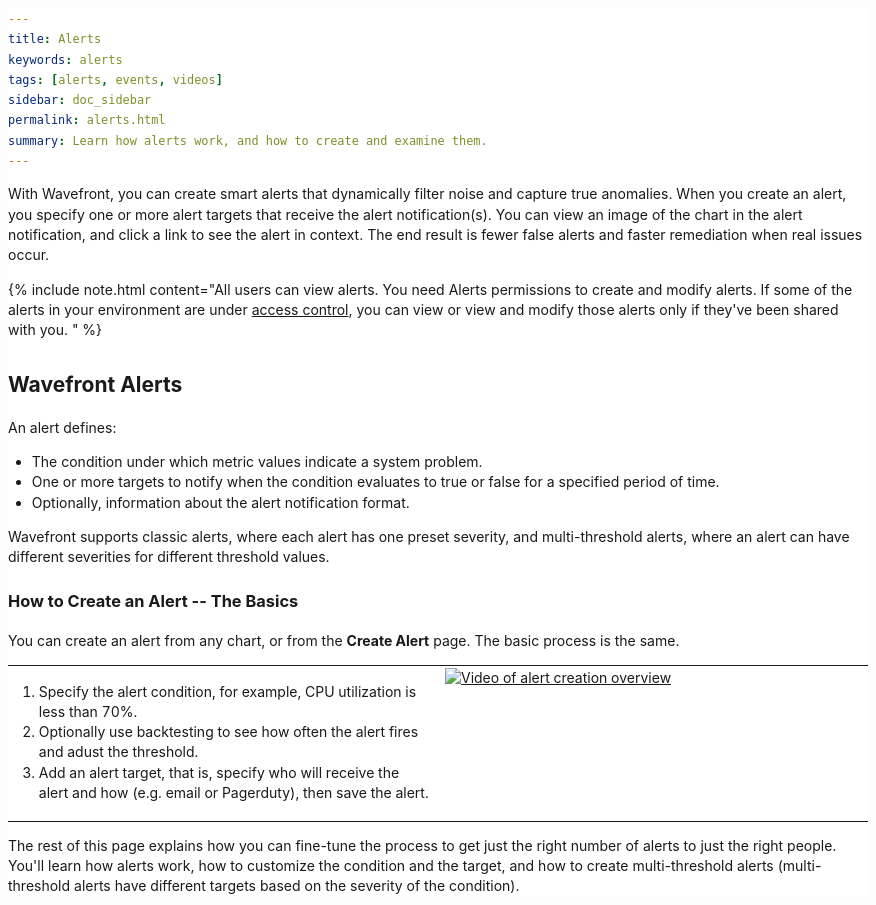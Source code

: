 ```yaml
---
title: Alerts
keywords: alerts
tags: [alerts, events, videos]
sidebar: doc_sidebar
permalink: alerts.html
summary: Learn how alerts work, and how to create and examine them.
---
```

With Wavefront, you can create smart alerts that dynamically filter noise and capture true anomalies. When you create an alert, you specify one or more alert targets that receive the alert notification(s). You can view an image of the chart in the alert notification, and click a link to see the alert in context. The end result is fewer false alerts and faster remediation when real issues occur.

{% include note.html content="All users can view alerts. You need Alerts permissions to create and modify alerts. If some of the alerts in your environment are under [access control](access.html), you can view or view and modify those alerts only if they've been shared with you.  " %}


## Wavefront Alerts

An alert defines:
* The condition under which metric values indicate a system problem.
* One or more targets to notify when the condition evaluates to true or false for a specified period of time.
* Optionally, information about the alert notification format.

Wavefront supports classic alerts, where each alert has one preset severity, and multi-threshold alerts, where an alert can have different severities for different threshold values.

### How to Create an Alert -- The Basics

You can create an alert from any chart, or from the **Create Alert** page. The basic process is the same.

<table style="width: 100%;">
<tbody>
<tr>
<td width="50%">
<ol>
<li>Specify the alert condition, for example, CPU utilization is less than 70%. </li>
<li>Optionally use backtesting to see how often the alert fires and adust the threshold. </li>
<li>Add an alert target, that is, specify who will receive the alert and how (e.g. email or Pagerduty), then save the alert. </li></ol></td>
<td width="50%"><a href="https://youtu.be/CDqUWDA9NBM
"><img src="/images/v_alert_creation_overview.png" alt="Video of alert creation overview"/></a></td>
</tr>
</tbody>
</table>

The rest of this page explains how you can fine-tune the process to get just the right number of alerts to just the right people. You'll learn how alerts work, how to customize the condition and the target, and how to create multi-threshold alerts (multi-threshold alerts have different targets based on the severity of the condition).
